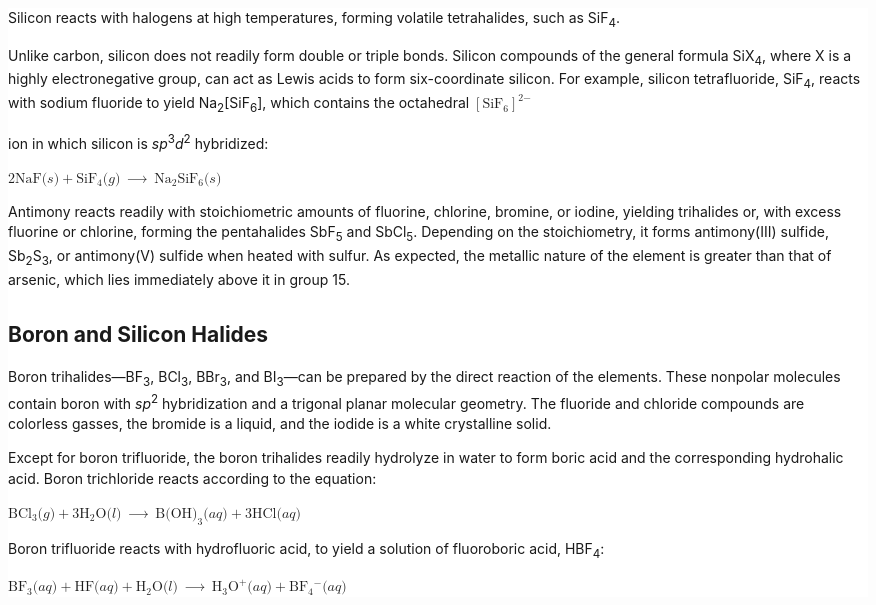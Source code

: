 Silicon reacts with halogens at high temperatures, forming volatile tetrahalides, such as SiF<sub>4</sub>.

Unlike carbon, silicon does not readily form double or triple bonds. Silicon compounds of the general formula SiX<sub>4</sub>, where X is a highly electronegative group, can act as Lewis acids to form six-coordinate silicon. For example, silicon tetrafluoride, SiF<sub>4</sub>, reacts with sodium fluoride to yield Na<sub>2</sub>\[SiF<sub>6</sub>\], which contains the octahedral <math xmlns="http://www.w3.org/1998/Math/MathML"><mrow><msup><mrow><mrow><mo>[</mo> <mrow><msub><mrow><mtext>SiF</mtext></mrow><mn>6</mn></msub></mrow> <mo>]</mo></mrow></mrow><mrow><mn>2−</mn></mrow></msup></mrow></math>

 ion in which silicon is<em> sp</em><sup>3</sup>*d*<sup>2</sup> hybridized:

<div data-type="equation" class="equation">
<math xmlns="http://www.w3.org/1998/Math/MathML"><mrow><mtext>2NaF</mtext><mo stretchy="false">(</mo><mi>s</mi><mo stretchy="false">)</mo><mo>+</mo><msub><mrow><mtext>SiF</mtext></mrow><mn>4</mn></msub><mo stretchy="false">(</mo><mi>g</mi><mo stretchy="false">)</mo><mspace width="0.2em" /><mo stretchy="false">⟶</mo><mspace width="0.2em" /><msub><mrow><mtext>Na</mtext></mrow><mn>2</mn></msub><msub><mrow><mtext>SiF</mtext></mrow><mn>6</mn></msub><mo stretchy="false">(</mo><mi>s</mi><mo stretchy="false">)</mo></mrow></math>
</div>

Antimony reacts readily with stoichiometric amounts of fluorine, chlorine, bromine, or iodine, yielding trihalides or, with excess fluorine or chlorine, forming the pentahalides SbF<sub>5</sub> and SbCl<sub>5</sub>. Depending on the stoichiometry, it forms antimony(III) sulfide, Sb<sub>2</sub>S<sub>3</sub>, or antimony(V) sulfide when heated with sulfur. As expected, the metallic nature of the element is greater than that of arsenic, which lies immediately above it in group 15.

## Boron and Silicon Halides

Boron trihalides—BF<sub>3</sub>, BCl<sub>3</sub>, BBr<sub>3</sub>, and BI<sub>3</sub>—can be prepared by the direct reaction of the elements. These nonpolar molecules contain boron with *sp*<sup>2</sup> hybridization and a trigonal planar molecular geometry. The fluoride and chloride compounds are colorless gasses, the bromide is a liquid, and the iodide is a white crystalline solid.

Except for boron trifluoride, the boron trihalides readily hydrolyze in water to form boric acid and the corresponding hydrohalic acid. Boron trichloride reacts according to the equation:

<div data-type="equation" class="equation">
<math xmlns="http://www.w3.org/1998/Math/MathML"><mrow><msub><mrow><mtext>BCl</mtext></mrow><mn>3</mn></msub><mo stretchy="false">(</mo><mi>g</mi><mo stretchy="false">)</mo><mo>+</mo><msub><mrow><mtext>3H</mtext></mrow><mn>2</mn></msub><mtext>O</mtext><mo stretchy="false">(</mo><mi>l</mi><mo stretchy="false">)</mo><mspace width="0.2em" /><mo stretchy="false">⟶</mo><mspace width="0.2em" /><mtext>B</mtext><msub><mrow><mtext>(OH)</mtext></mrow><mrow><mn>3</mn></mrow></msub><mo stretchy="false">(</mo><mi>a</mi><mi>q</mi><mo stretchy="false">)</mo><mo>+</mo><mtext>3HCl</mtext><mo stretchy="false">(</mo><mi>a</mi><mi>q</mi><mo stretchy="false">)</mo></mrow></math>
</div>

Boron trifluoride reacts with hydrofluoric acid, to yield a solution of fluoroboric acid, HBF<sub>4</sub>\:

<div data-type="equation" class="equation">
<math xmlns="http://www.w3.org/1998/Math/MathML"><mrow><msub><mrow><mtext>BF</mtext></mrow><mn>3</mn></msub><mo stretchy="false">(</mo><mi>a</mi><mi>q</mi><mo stretchy="false">)</mo><mo>+</mo><mtext>HF</mtext><mo stretchy="false">(</mo><mi>a</mi><mi>q</mi><mo stretchy="false">)</mo><mo>+</mo><msub><mtext>H</mtext><mn>2</mn></msub><mtext>O</mtext><mo stretchy="false">(</mo><mi>l</mi><mo stretchy="false">)</mo><mspace width="0.2em" /><mo stretchy="false">⟶</mo><mspace width="0.2em" /><msub><mtext>H</mtext><mn>3</mn></msub><msup><mtext>O</mtext><mtext>+</mtext></msup><mo stretchy="false">(</mo><mi>a</mi><mi>q</mi><mo stretchy="false">)</mo><mo>+</mo><msub><mrow><mtext>BF</mtext></mrow><mn>4</mn></msub><msup><mrow /><mtext>−</mtext></msup><mo stretchy="false">(</mo><mi>a</mi><mi>q</mi><mo stretchy="false">)</mo></mrow></math>
</div>


[1]: http://openstaxcollege.org/l/16crystal